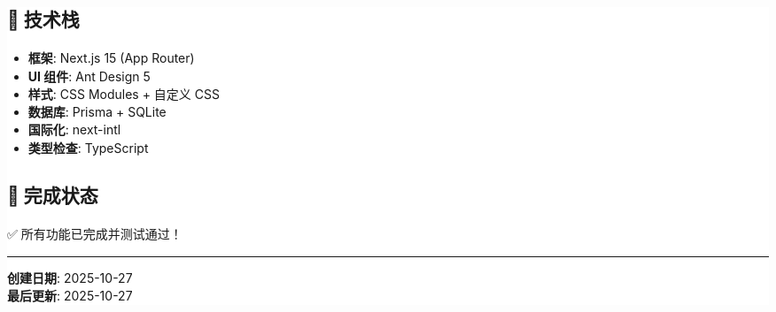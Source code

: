 ## 📝 技术栈
- **框架**: Next.js 15 (App Router)
- **UI 组件**: Ant Design 5
- **样式**: CSS Modules + 自定义 CSS
- **数据库**: Prisma + SQLite
- **国际化**: next-intl
- **类型检查**: TypeScript

## 🎉 完成状态
✅ 所有功能已完成并测试通过！

---
**创建日期**: 2025-10-27  
**最后更新**: 2025-10-27

